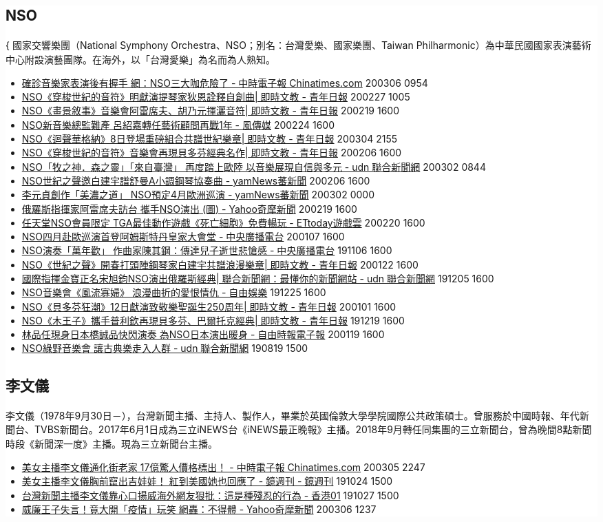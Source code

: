 ## NSO

{ 
國家交響樂團（National Symphony Orchestra、NSO；別名：台灣愛樂、國家樂團、Taiwan Philharmonic）為中華民國國家表演藝術中心附設演藝團隊。在海外，以「台灣愛樂」為名而為人熟知。
- [確診音樂家表演後有握手 網：NSO三大咖危險了 - 中時電子報 Chinatimes.com](https://www.chinatimes.com/realtimenews/20200306001596-260405 "確診音樂家表演後有握手 網：NSO三大咖危險了 - 中時電子報 Chinatimes.com") 200306 0954
- [NSO《穿梭世紀的音符》明獻演提琴家狄恩詮釋自創曲| 即時文教 - 青年日報](https://www.ydn.com.tw/News/374460 "NSO《穿梭世紀的音符》明獻演提琴家狄恩詮釋自創曲| 即時文教 - 青年日報") 200227 1005
- [NSO《畫景敘事》音樂會阿雷席夫、胡乃元揮灑音符| 即時文教 - 青年日報](https://www.ydn.com.tw/News/373547 "NSO《畫景敘事》音樂會阿雷席夫、胡乃元揮灑音符| 即時文教 - 青年日報") 200219 1600
- [NSO新音樂總監難產 呂紹嘉轉任藝術顧問再戰1年 - 風傳媒](https://www.storm.mg/article/2328863 "NSO新音樂總監難產 呂紹嘉轉任藝術顧問再戰1年 - 風傳媒") 200224 1600
- [NSO《迴聲華格納》8日登場重磅組合共譜世紀樂章| 即時文教 - 青年日報](https://www.ydn.com.tw/News/375226 "NSO《迴聲華格納》8日登場重磅組合共譜世紀樂章| 即時文教 - 青年日報") 200304 2155
- [NSO《穿梭世紀的音符》音樂會再現貝多芬經典名作| 即時文教 - 青年日報](https://www.ydn.com.tw/News/371975 "NSO《穿梭世紀的音符》音樂會再現貝多芬經典名作| 即時文教 - 青年日報") 200206 1600
- [NSO「牧之神．森之靈」「來自臺灣」 再度踏上歐陸 以音樂展現自信與多元 - udn 聯合新聞網](https://udn.com/news/story/7040/4381177 "NSO「牧之神．森之靈」「來自臺灣」 再度踏上歐陸 以音樂展現自信與多元 - udn 聯合新聞網") 200302 0844
- [NSO世紀之聲邀白建宇譜舒曼A小調鋼琴協奏曲 - yamNews蕃新聞](https://n.yam.com/Article/20200206679301 "NSO世紀之聲邀白建宇譜舒曼A小調鋼琴協奏曲 - yamNews蕃新聞") 200206 1600
- [李元貞創作「美濃之道」 NSO預定4月歐洲巡演 - yamNews蕃新聞](http://n.yam.com/Article/20200302648831 "李元貞創作「美濃之道」 NSO預定4月歐洲巡演 - yamNews蕃新聞") 200302 0000
- [俄羅斯指揮家阿雷席夫訪台 攜手NSO演出 (圖) - Yahoo奇摩新聞](https://tw.news.yahoo.com/%E4%BF%84%E7%BE%85%E6%96%AF%E6%8C%87%E6%8F%AE%E5%AE%B6%E9%98%BF%E9%9B%B7%E5%B8%AD%E5%A4%AB%E8%A8%AA%E5%8F%B0-%E6%94%9C%E6%89%8Bnso%E6%BC%94%E5%87%BA-%E5%9C%96-124825510.html "俄羅斯指揮家阿雷席夫訪台 攜手NSO演出 (圖) - Yahoo奇摩新聞") 200219 1600
- [任天堂NSO會員限定 TGA最佳動作遊戲《死亡細胞》免費暢玩 - ETtoday遊戲雲](https://game.ettoday.net/article/1650406.htm "任天堂NSO會員限定 TGA最佳動作遊戲《死亡細胞》免費暢玩 - ETtoday遊戲雲") 200220 1600
- [NSO四月赴歐巡演首登阿姆斯特丹皇家大會堂 - 中央廣播電台](https://www.rti.org.tw/news/view/id/2047330 "NSO四月赴歐巡演首登阿姆斯特丹皇家大會堂 - 中央廣播電台") 200107 1600
- [NSO演奏「萬年歡」 作曲家陳其鋼：傳達兒子逝世悲愴感 - 中央廣播電台](https://www.rti.org.tw/news/view/id/2040529 "NSO演奏「萬年歡」 作曲家陳其鋼：傳達兒子逝世悲愴感 - 中央廣播電台") 191106 1600
- [NSO《世紀之聲》開春打頭陣鋼琴家白建宇共譜浪漫樂章| 即時文教 - 青年日報](https://www.ydn.com.tw/News/369846 "NSO《世紀之聲》開春打頭陣鋼琴家白建宇共譜浪漫樂章| 即時文教 - 青年日報") 200122 1600
- [國際指揮金寶正名宋旭鈞NSO演出俄羅斯經典| 聯合新聞網：最懂你的新聞網站 - udn 聯合新聞網](https://udn.com/news/story/7266/4208022 "國際指揮金寶正名宋旭鈞NSO演出俄羅斯經典| 聯合新聞網：最懂你的新聞網站 - udn 聯合新聞網") 191205 1600
- [NSO音樂會《風流寡婦》 浪漫曲折的愛恨情仇 - 自由娛樂](https://ent.ltn.com.tw/news/breakingnews/3019994 "NSO音樂會《風流寡婦》 浪漫曲折的愛恨情仇 - 自由娛樂") 191225 1600
- [NSO《貝多芬狂潮》12日獻演致敬樂聖誕生250周年| 即時文教 - 青年日報](https://www.ydn.com.tw/News/366100 "NSO《貝多芬狂潮》12日獻演致敬樂聖誕生250周年| 即時文教 - 青年日報") 200101 1600
- [NSO《木王子》攜手普利欽再現貝多芬、巴爾托克經典| 即時文教 - 青年日報](https://www.ydn.com.tw/News/364540 "NSO《木王子》攜手普利欽再現貝多芬、巴爾托克經典| 即時文教 - 青年日報") 191219 1600
- [林品任現身日本橋誠品快閃演奏 為NSO日本演出暖身 - 自由時報電子報](https://news.ltn.com.tw/news/life/breakingnews/3044759 "林品任現身日本橋誠品快閃演奏 為NSO日本演出暖身 - 自由時報電子報") 200119 1600
- [NSO綠野音樂會 讓古典樂走入人群 - udn 聯合新聞網](https://udn.com/news/story/7266/3998105 "NSO綠野音樂會 讓古典樂走入人群 - udn 聯合新聞網") 190819 1500

## 李文儀

李文儀（1978年9月30日－），台灣新聞主播、主持人、製作人，畢業於英國倫敦大學學院國際公共政策碩士。曾服務於中國時報、年代新聞台、TVBS新聞台。2017年6月1日成為三立iNEWS台《iNEWS最正晚報》主播。2018年9月轉任同集團的三立新聞台，曾為晚間8點新聞時段《新聞深一度》主播。現為三立新聞台主播。
- [美女主播李文儀通化街老家 17億驚人價格標出！ - 中時電子報 Chinatimes.com](https://www.chinatimes.com/realtimenews/20200305006148-260404 "美女主播李文儀通化街老家 17億驚人價格標出！ - 中時電子報 Chinatimes.com") 200305 2247
- [美女主播李文儀胸前竄出吉娃娃！ 紅到美國她也回應了 - 鏡週刊 - 鏡週刊](https://www.mirrormedia.mg/story/20191025web001/ "美女主播李文儀胸前竄出吉娃娃！ 紅到美國她也回應了 - 鏡週刊 - 鏡週刊") 191024 1500
- [台灣新聞主播李文儀靠心口揚威海外網友狠批：這是種殘忍的行為 - 香港01](https://www.hk01.com/%E5%8D%B3%E6%99%82%E5%A8%9B%E6%A8%82/391020/%E5%8F%B0%E7%81%A3%E6%96%B0%E8%81%9E%E4%B8%BB%E6%92%AD%E6%9D%8E%E6%96%87%E5%84%80%E9%9D%A0%E5%BF%83%E5%8F%A3%E6%8F%9A%E5%A8%81%E6%B5%B7%E5%A4%96-%E7%B6%B2%E5%8F%8B%E7%8B%A0%E6%89%B9-%E9%80%99%E6%98%AF%E7%A8%AE%E6%AE%98%E5%BF%8D%E7%9A%84%E8%A1%8C%E7%82%BA "台灣新聞主播李文儀靠心口揚威海外網友狠批：這是種殘忍的行為 - 香港01") 191027 1500
- [威廉王子失言！竟大開「疫情」玩笑 網轟：不得體 - Yahoo奇摩新聞](https://tw.news.yahoo.com/video/%E5%A8%81%E5%BB%89%E7%8E%8B%E5%AD%90%E5%A4%B1%E8%A8%80-%E7%AB%9F%E5%A4%A7%E9%96%8B-%E7%96%AB%E6%83%85-%E7%8E%A9%E7%AC%91-%E7%B6%B2%E8%BD%9F-042239539.html "威廉王子失言！竟大開「疫情」玩笑 網轟：不得體 - Yahoo奇摩新聞") 200306 1237